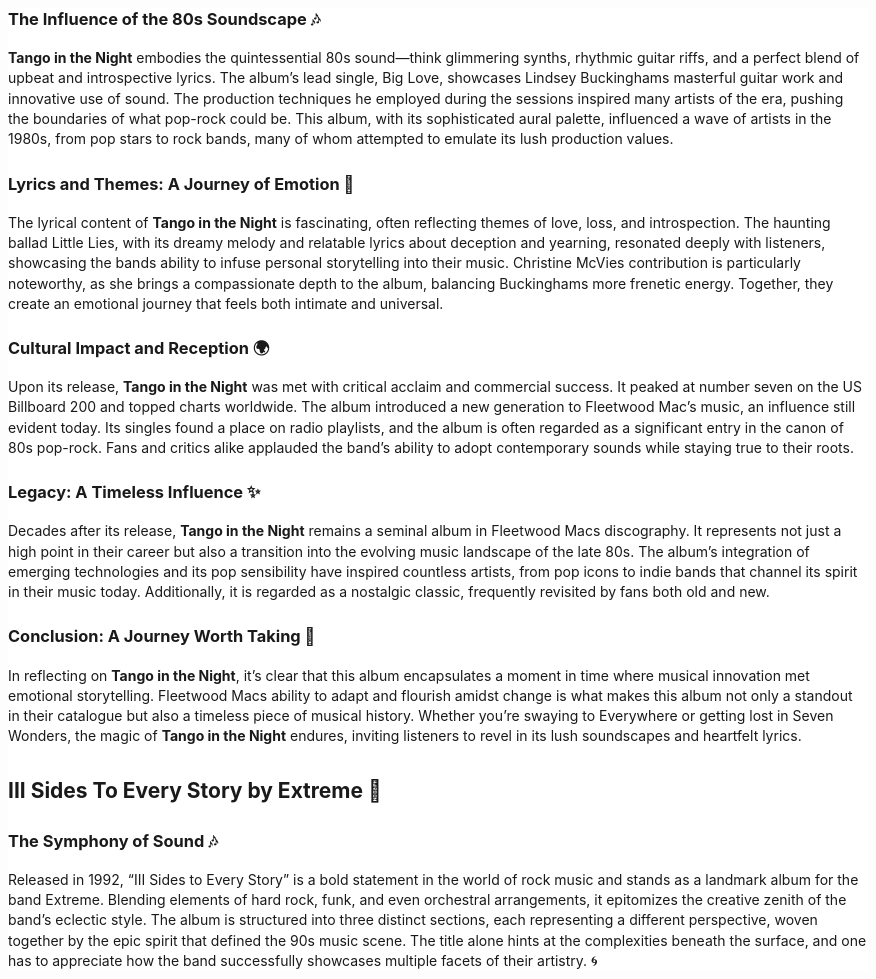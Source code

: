 ### The Influence of the 80s Soundscape 🎶  
**Tango in the Night** embodies the quintessential 80s sound—think glimmering synths, rhythmic guitar riffs, and a perfect blend of upbeat and introspective lyrics. The album’s lead single, Big Love, showcases Lindsey Buckinghams masterful guitar work and innovative use of sound. The production techniques he employed during the sessions inspired many artists of the era, pushing the boundaries of what pop-rock could be. This album, with its sophisticated aural palette, influenced a wave of artists in the 1980s, from pop stars to rock bands, many of whom attempted to emulate its lush production values.

### Lyrics and Themes: A Journey of Emotion 🎤  
The lyrical content of **Tango in the Night** is fascinating, often reflecting themes of love, loss, and introspection. The haunting ballad Little Lies, with its dreamy melody and relatable lyrics about deception and yearning, resonated deeply with listeners, showcasing the bands ability to infuse personal storytelling into their music. Christine McVies contribution is particularly noteworthy, as she brings a compassionate depth to the album, balancing Buckinghams more frenetic energy. Together, they create an emotional journey that feels both intimate and universal.

### Cultural Impact and Reception 🌍  
Upon its release, **Tango in the Night** was met with critical acclaim and commercial success. It peaked at number seven on the US Billboard 200 and topped charts worldwide. The album introduced a new generation to Fleetwood Mac’s music, an influence still evident today. Its singles found a place on radio playlists, and the album is often regarded as a significant entry in the canon of 80s pop-rock. Fans and critics alike applauded the band’s ability to adopt contemporary sounds while staying true to their roots.

### Legacy: A Timeless Influence ✨  
Decades after its release, **Tango in the Night** remains a seminal album in Fleetwood Macs discography. It represents not just a high point in their career but also a transition into the evolving music landscape of the late 80s. The album’s integration of emerging technologies and its pop sensibility have inspired countless artists, from pop icons to indie bands that channel its spirit in their music today. Additionally, it is regarded as a nostalgic classic, frequently revisited by fans both old and new.

### Conclusion: A Journey Worth Taking 🚀  
In reflecting on **Tango in the Night**, it’s clear that this album encapsulates a moment in time where musical innovation met emotional storytelling. Fleetwood Macs ability to adapt and flourish amidst change is what makes this album not only a standout in their catalogue but also a timeless piece of musical history. Whether you’re swaying to Everywhere or getting lost in Seven Wonders, the magic of **Tango in the Night** endures, inviting listeners to revel in its lush soundscapes and heartfelt lyrics.

## III Sides To Every Story by Extreme 🎸  

### The Symphony of Sound 🎶  
Released in 1992, “III Sides to Every Story” is a bold statement in the world of rock music and stands as a landmark album for the band Extreme. Blending elements of hard rock, funk, and even orchestral arrangements, it epitomizes the creative zenith of the band’s eclectic style. The album is structured into three distinct sections, each representing a different perspective, woven together by the epic spirit that defined the 90s music scene. The title alone hints at the complexities beneath the surface, and one has to appreciate how the band successfully showcases multiple facets of their artistry. 🌀  
